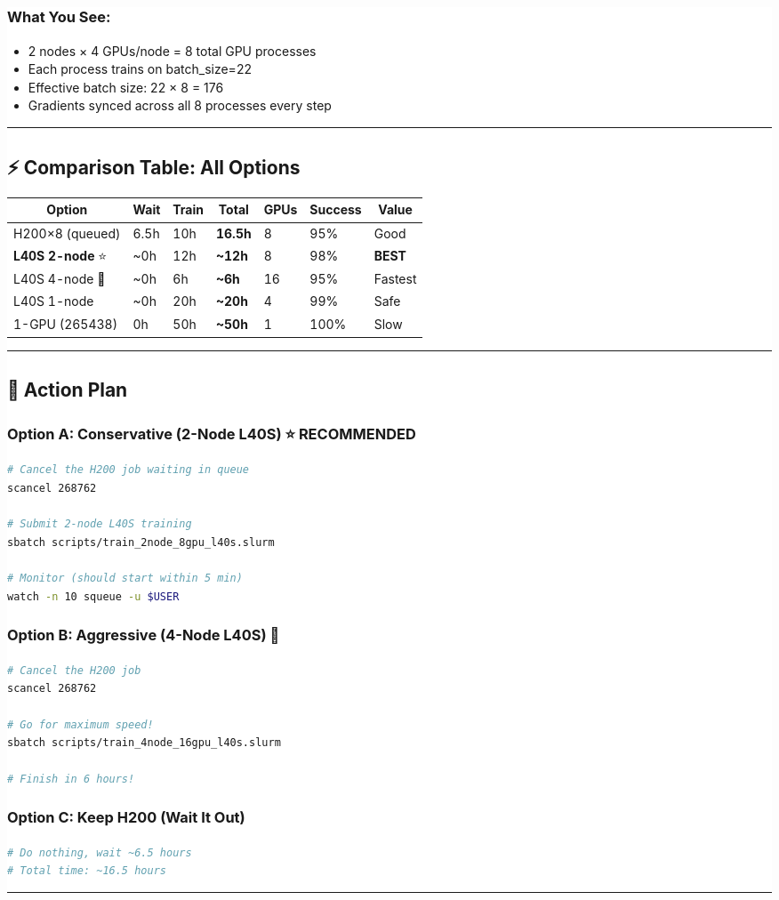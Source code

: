 ### What You See:
- 2 nodes × 4 GPUs/node = 8 total GPU processes
- Each process trains on batch_size=22
- Effective batch size: 22 × 8 = 176
- Gradients synced across all 8 processes every step

---

## ⚡ **Comparison Table: All Options**

| Option | Wait | Train | Total | GPUs | Success | Value |
|--------|------|-------|-------|------|---------|-------|
| H200×8 (queued) | 6.5h | 10h | **16.5h** | 8 | 95% | Good |
| **L40S 2-node** ⭐ | ~0h | 12h | **~12h** | 8 | 98% | **BEST** |
| L40S 4-node 🚀 | ~0h | 6h | **~6h** | 16 | 95% | Fastest |
| L40S 1-node | ~0h | 20h | **~20h** | 4 | 99% | Safe |
| 1-GPU (265438) | 0h | 50h | **~50h** | 1 | 100% | Slow |

---

## 📝 **Action Plan**

### Option A: Conservative (2-Node L40S) ⭐ RECOMMENDED
```bash
# Cancel the H200 job waiting in queue
scancel 268762

# Submit 2-node L40S training
sbatch scripts/train_2node_8gpu_l40s.slurm

# Monitor (should start within 5 min)
watch -n 10 squeue -u $USER
```

### Option B: Aggressive (4-Node L40S) 🚀
```bash
# Cancel the H200 job
scancel 268762

# Go for maximum speed!
sbatch scripts/train_4node_16gpu_l40s.slurm

# Finish in 6 hours!
```

### Option C: Keep H200 (Wait It Out)
```bash
# Do nothing, wait ~6.5 hours
# Total time: ~16.5 hours
```

---